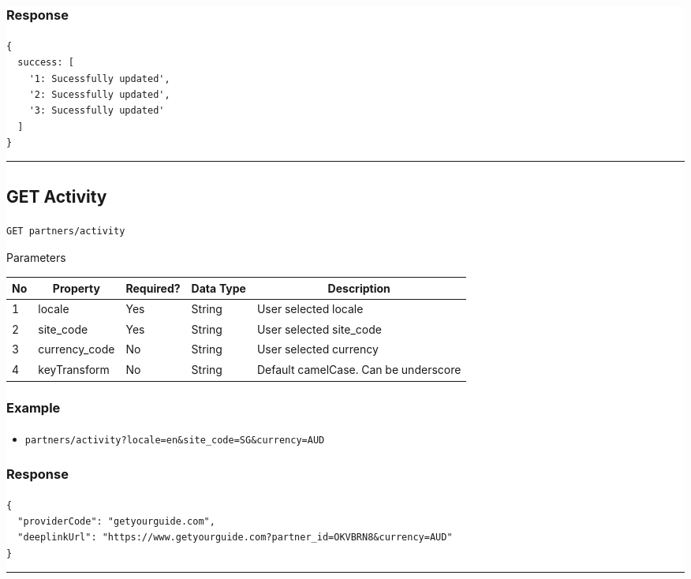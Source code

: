 ### Response

```
{
  success: [
    '1: Sucessfully updated',
    '2: Sucessfully updated',
    '3: Sucessfully updated'
  ]
}
```
---

## GET Activity

```
GET partners/activity
```

Parameters

No | Property             | Required? | Data Type | Description                                               |
---| ---------------------| --------- | --------- | ----------------------------------------------------------|
1  | locale               | Yes       | String    | User selected locale                                      |
2  | site_code            | Yes       | String    | User selected site_code                                   |
3  | currency_code        | No        | String    | User selected currency                                    |
4  | keyTransform         | No        | String    | Default camelCase. Can be underscore                      |

### Example

* `partners/activity?locale=en&site_code=SG&currency=AUD`

### Response

```
{
  "providerCode": "getyourguide.com",
  "deeplinkUrl": "https://www.getyourguide.com?partner_id=OKVBRN8&currency=AUD"
}
```

---
